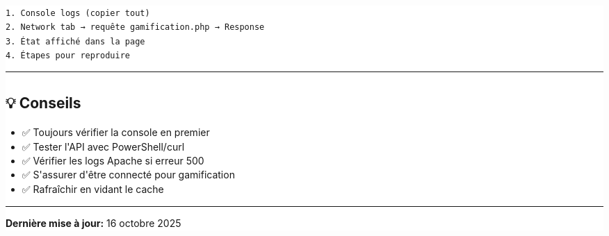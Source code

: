 ```
1. Console logs (copier tout)
2. Network tab → requête gamification.php → Response
3. État affiché dans la page
4. Étapes pour reproduire
```

---

## 💡 Conseils

- ✅ Toujours vérifier la console en premier
- ✅ Tester l'API avec PowerShell/curl
- ✅ Vérifier les logs Apache si erreur 500
- ✅ S'assurer d'être connecté pour gamification
- ✅ Rafraîchir en vidant le cache

---

**Dernière mise à jour:** 16 octobre 2025
